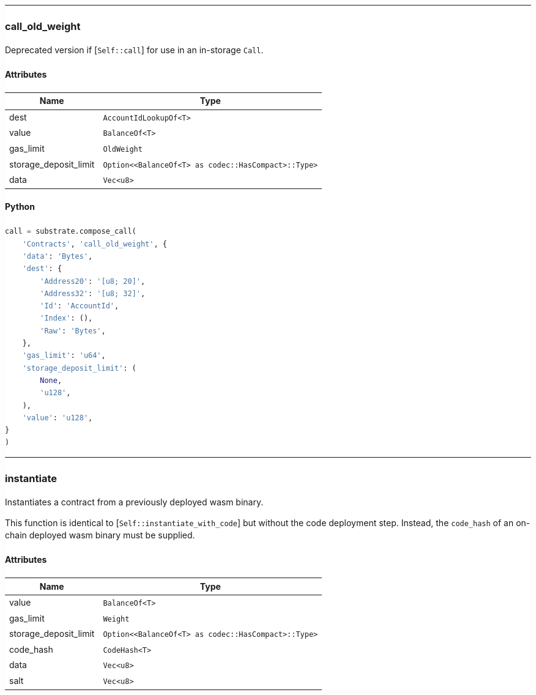 ---------
### call_old_weight
Deprecated version if [`Self::call`] for use in an in-storage `Call`.
#### Attributes
| Name | Type |
| -------- | -------- | 
| dest | `AccountIdLookupOf<T>` | 
| value | `BalanceOf<T>` | 
| gas_limit | `OldWeight` | 
| storage_deposit_limit | `Option<<BalanceOf<T> as codec::HasCompact>::Type>` | 
| data | `Vec<u8>` | 

#### Python
```python
call = substrate.compose_call(
    'Contracts', 'call_old_weight', {
    'data': 'Bytes',
    'dest': {
        'Address20': '[u8; 20]',
        'Address32': '[u8; 32]',
        'Id': 'AccountId',
        'Index': (),
        'Raw': 'Bytes',
    },
    'gas_limit': 'u64',
    'storage_deposit_limit': (
        None,
        'u128',
    ),
    'value': 'u128',
}
)
```

---------
### instantiate
Instantiates a contract from a previously deployed wasm binary.

This function is identical to [`Self::instantiate_with_code`] but without the
code deployment step. Instead, the `code_hash` of an on-chain deployed wasm binary
must be supplied.
#### Attributes
| Name | Type |
| -------- | -------- | 
| value | `BalanceOf<T>` | 
| gas_limit | `Weight` | 
| storage_deposit_limit | `Option<<BalanceOf<T> as codec::HasCompact>::Type>` | 
| code_hash | `CodeHash<T>` | 
| data | `Vec<u8>` | 
| salt | `Vec<u8>` | 
